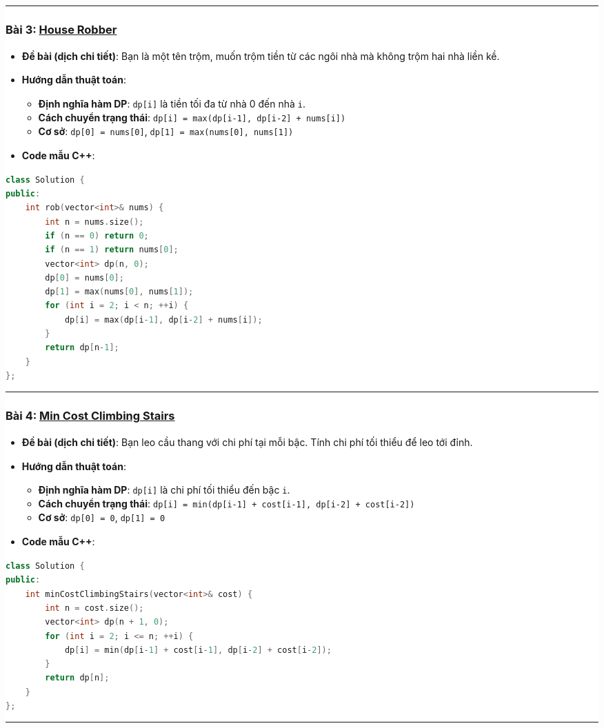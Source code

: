 ```cpp
```

---

### Bài 3: [House Robber](https://leetcode.com/problems/house-robber/)

- **Đề bài (dịch chi tiết)**:
  Bạn là một tên trộm, muốn trộm tiền từ các ngôi nhà mà không trộm hai nhà liền kề.

- **Hướng dẫn thuật toán**:
  - **Định nghĩa hàm DP**: `dp[i]` là tiền tối đa từ nhà 0 đến nhà `i`.
  - **Cách chuyển trạng thái**: `dp[i] = max(dp[i-1], dp[i-2] + nums[i])`
  - **Cơ sở**: `dp[0] = nums[0]`, `dp[1] = max(nums[0], nums[1])`

- **Code mẫu C++**:
```cpp
class Solution {
public:
    int rob(vector<int>& nums) {
        int n = nums.size();
        if (n == 0) return 0;
        if (n == 1) return nums[0];
        vector<int> dp(n, 0);
        dp[0] = nums[0];
        dp[1] = max(nums[0], nums[1]);
        for (int i = 2; i < n; ++i) {
            dp[i] = max(dp[i-1], dp[i-2] + nums[i]);
        }
        return dp[n-1];
    }
};
```

---

### Bài 4: [Min Cost Climbing Stairs](https://leetcode.com/problems/min-cost-climbing-stairs/)

- **Đề bài (dịch chi tiết)**:
  Bạn leo cầu thang với chi phí tại mỗi bậc. Tính chi phí tối thiểu để leo tới đỉnh.

- **Hướng dẫn thuật toán**:
  - **Định nghĩa hàm DP**: `dp[i]` là chi phí tối thiểu đến bậc `i`.
  - **Cách chuyển trạng thái**: `dp[i] = min(dp[i-1] + cost[i-1], dp[i-2] + cost[i-2])`
  - **Cơ sở**: `dp[0] = 0`, `dp[1] = 0`

- **Code mẫu C++**:
```cpp
class Solution {
public:
    int minCostClimbingStairs(vector<int>& cost) {
        int n = cost.size();
        vector<int> dp(n + 1, 0);
        for (int i = 2; i <= n; ++i) {
            dp[i] = min(dp[i-1] + cost[i-1], dp[i-2] + cost[i-2]);
        }
        return dp[n];
    }
};
```

---